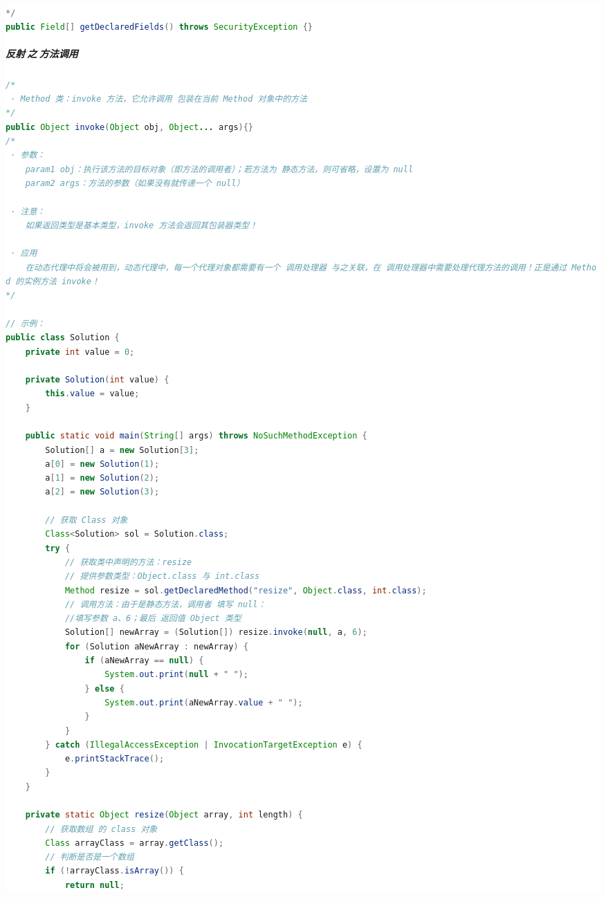 ```java
*/
public Field[] getDeclaredFields() throws SecurityException {}
```

##### 反射 之 方法调用

```java
/*
 · Method 类：invoke 方法，它允许调用 包装在当前 Method 对象中的方法 
*/
public Object invoke(Object obj, Object... args){}
/*
 · 参数：
 	param1 obj：执行该方法的目标对象（即方法的调用者）；若方法为 静态方法，则可省略，设置为 null
 	param2 args：方法的参数（如果没有就传递一个 null）
 
 · 注意：
 	如果返回类型是基本类型，invoke 方法会返回其包装器类型！

 · 应用
	在动态代理中将会被用到，动态代理中，每一个代理对象都需要有一个 调用处理器 与之关联，在 调用处理器中需要处理代理方法的调用！正是通过 Method 的实例方法 invoke！
*/

// 示例：
public class Solution {
    private int value = 0;

    private Solution(int value) {
        this.value = value;
    }

    public static void main(String[] args) throws NoSuchMethodException {
        Solution[] a = new Solution[3];
        a[0] = new Solution(1);
        a[1] = new Solution(2);
        a[2] = new Solution(3);

        // 获取 Class 对象
        Class<Solution> sol = Solution.class;
        try {
            // 获取类中声明的方法：resize
            // 提供参数类型：Object.class 与 int.class
            Method resize = sol.getDeclaredMethod("resize", Object.class, int.class);
            // 调用方法：由于是静态方法，调用者 填写 null：
            //填写参数 a、6；最后 返回值 Object 类型
            Solution[] newArray = (Solution[]) resize.invoke(null, a, 6);
            for (Solution aNewArray : newArray) {
                if (aNewArray == null) {
                    System.out.print(null + " ");
                } else {
                    System.out.print(aNewArray.value + " ");
                }
            }
        } catch (IllegalAccessException | InvocationTargetException e) {
            e.printStackTrace();
        }
    }

    private static Object resize(Object array, int length) {
        // 获取数组 的 class 对象
        Class arrayClass = array.getClass();
        // 判断是否是一个数组
        if (!arrayClass.isArray()) {
            return null;
```